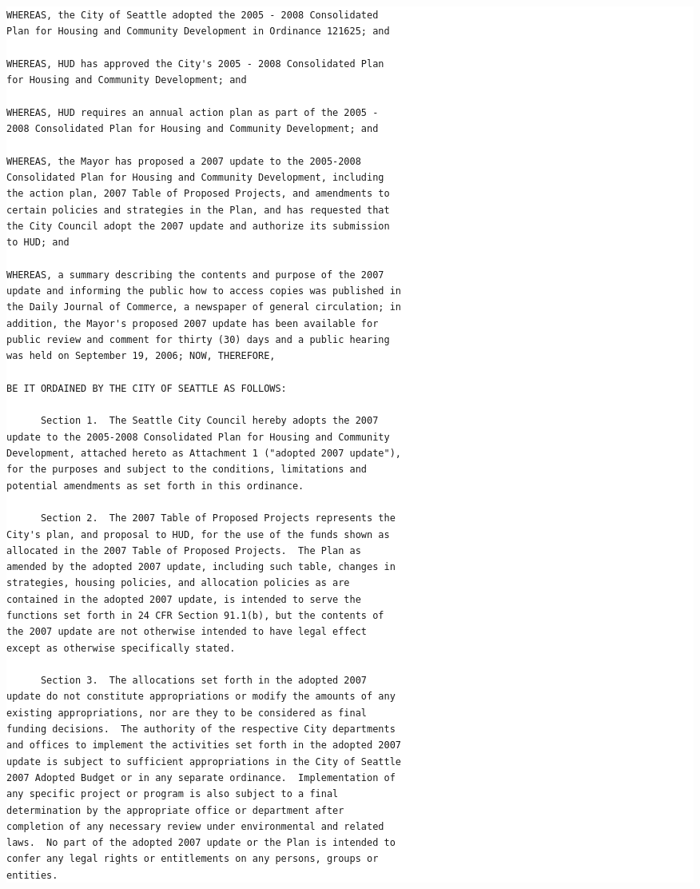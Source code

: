     WHEREAS, the City of Seattle adopted the 2005 - 2008 Consolidated  
    Plan for Housing and Community Development in Ordinance 121625; and  
  
    WHEREAS, HUD has approved the City's 2005 - 2008 Consolidated Plan  
    for Housing and Community Development; and  
  
    WHEREAS, HUD requires an annual action plan as part of the 2005 -  
    2008 Consolidated Plan for Housing and Community Development; and  
  
    WHEREAS, the Mayor has proposed a 2007 update to the 2005-2008  
    Consolidated Plan for Housing and Community Development, including  
    the action plan, 2007 Table of Proposed Projects, and amendments to  
    certain policies and strategies in the Plan, and has requested that  
    the City Council adopt the 2007 update and authorize its submission  
    to HUD; and  
  
    WHEREAS, a summary describing the contents and purpose of the 2007  
    update and informing the public how to access copies was published in  
    the Daily Journal of Commerce, a newspaper of general circulation; in  
    addition, the Mayor's proposed 2007 update has been available for  
    public review and comment for thirty (30) days and a public hearing  
    was held on September 19, 2006; NOW, THEREFORE,  
  
    BE IT ORDAINED BY THE CITY OF SEATTLE AS FOLLOWS:  
  
          Section 1.  The Seattle City Council hereby adopts the 2007  
    update to the 2005-2008 Consolidated Plan for Housing and Community  
    Development, attached hereto as Attachment 1 ("adopted 2007 update"),  
    for the purposes and subject to the conditions, limitations and  
    potential amendments as set forth in this ordinance.  
  
          Section 2.  The 2007 Table of Proposed Projects represents the  
    City's plan, and proposal to HUD, for the use of the funds shown as  
    allocated in the 2007 Table of Proposed Projects.  The Plan as  
    amended by the adopted 2007 update, including such table, changes in  
    strategies, housing policies, and allocation policies as are  
    contained in the adopted 2007 update, is intended to serve the  
    functions set forth in 24 CFR Section 91.1(b), but the contents of  
    the 2007 update are not otherwise intended to have legal effect  
    except as otherwise specifically stated.  
  
          Section 3.  The allocations set forth in the adopted 2007  
    update do not constitute appropriations or modify the amounts of any  
    existing appropriations, nor are they to be considered as final  
    funding decisions.  The authority of the respective City departments  
    and offices to implement the activities set forth in the adopted 2007  
    update is subject to sufficient appropriations in the City of Seattle  
    2007 Adopted Budget or in any separate ordinance.  Implementation of  
    any specific project or program is also subject to a final  
    determination by the appropriate office or department after  
    completion of any necessary review under environmental and related  
    laws.  No part of the adopted 2007 update or the Plan is intended to  
    confer any legal rights or entitlements on any persons, groups or  
    entities.  
  